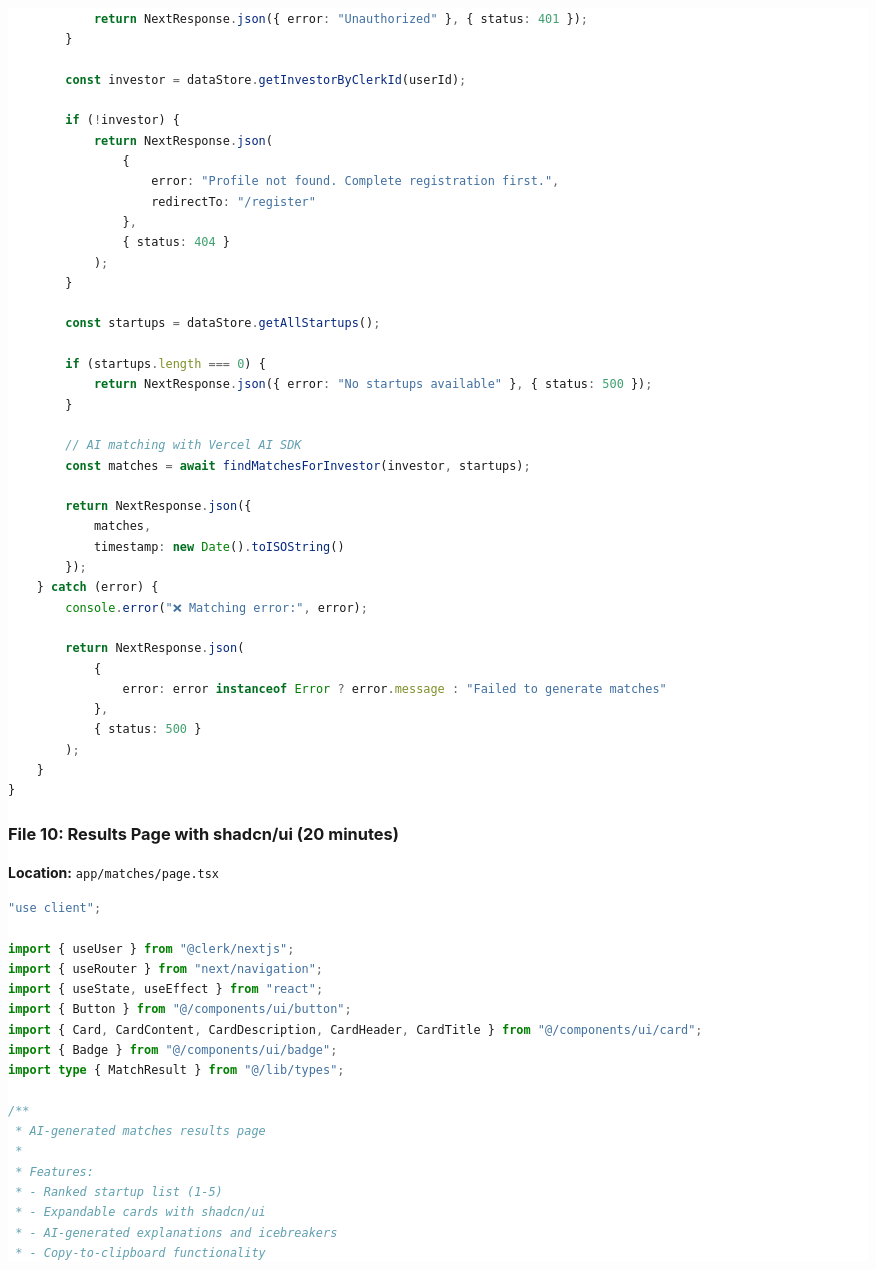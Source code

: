 ```typescript
            return NextResponse.json({ error: "Unauthorized" }, { status: 401 });
        }

        const investor = dataStore.getInvestorByClerkId(userId);

        if (!investor) {
            return NextResponse.json(
                {
                    error: "Profile not found. Complete registration first.",
                    redirectTo: "/register"
                },
                { status: 404 }
            );
        }

        const startups = dataStore.getAllStartups();

        if (startups.length === 0) {
            return NextResponse.json({ error: "No startups available" }, { status: 500 });
        }

        // AI matching with Vercel AI SDK
        const matches = await findMatchesForInvestor(investor, startups);

        return NextResponse.json({
            matches,
            timestamp: new Date().toISOString()
        });
    } catch (error) {
        console.error("❌ Matching error:", error);

        return NextResponse.json(
            {
                error: error instanceof Error ? error.message : "Failed to generate matches"
            },
            { status: 500 }
        );
    }
}
```

### **File 10: Results Page with shadcn/ui** (20 minutes)

**Location:** `app/matches/page.tsx`

```typescript
"use client";

import { useUser } from "@clerk/nextjs";
import { useRouter } from "next/navigation";
import { useState, useEffect } from "react";
import { Button } from "@/components/ui/button";
import { Card, CardContent, CardDescription, CardHeader, CardTitle } from "@/components/ui/card";
import { Badge } from "@/components/ui/badge";
import type { MatchResult } from "@/lib/types";

/**
 * AI-generated matches results page
 *
 * Features:
 * - Ranked startup list (1-5)
 * - Expandable cards with shadcn/ui
 * - AI-generated explanations and icebreakers
 * - Copy-to-clipboard functionality
```